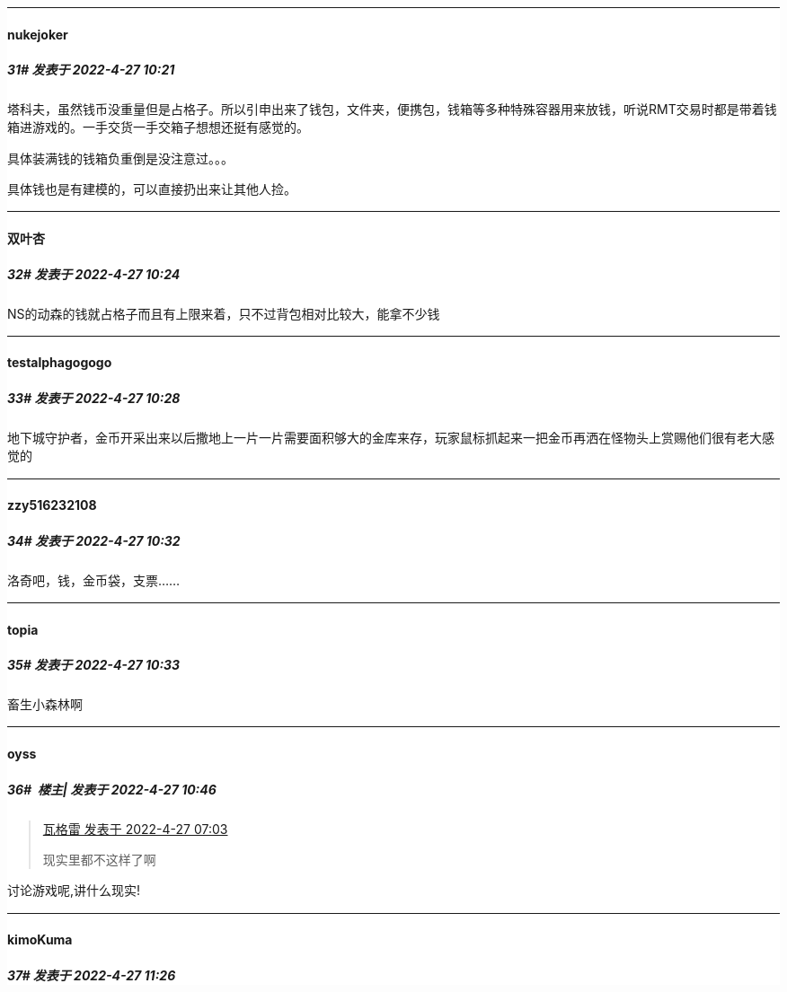 

*****

####  nukejoker  
##### 31#       发表于 2022-4-27 10:21

塔科夫，虽然钱币没重量但是占格子。所以引申出来了钱包，文件夹，便携包，钱箱等多种特殊容器用来放钱，听说RMT交易时都是带着钱箱进游戏的。一手交货一手交箱子想想还挺有感觉的。

具体装满钱的钱箱负重倒是没注意过。。。

具体钱也是有建模的，可以直接扔出来让其他人捡。

*****

####  双叶杏  
##### 32#       发表于 2022-4-27 10:24

NS的动森的钱就占格子而且有上限来着，只不过背包相对比较大，能拿不少钱

*****

####  testalphagogogo  
##### 33#       发表于 2022-4-27 10:28

地下城守护者，金币开采出来以后撒地上一片一片需要面积够大的金库来存，玩家鼠标抓起来一把金币再洒在怪物头上赏赐他们很有老大感觉的

*****

####  zzy516232108  
##### 34#       发表于 2022-4-27 10:32

洛奇吧，钱，金币袋，支票……

*****

####  topia  
##### 35#       发表于 2022-4-27 10:33

畜生小森林啊

*****

####  oyss  
##### 36#         楼主| 发表于 2022-4-27 10:46

<blockquote><a href="httphttps://bbs.saraba1st.com/2b/forum.php?mod=redirect&amp;goto=findpost&amp;pid=55600360&amp;ptid=2066568" target="_blank">瓦格雷 发表于 2022-4-27 07:03</a>

现实里都不这样了啊</blockquote>
讨论游戏呢,讲什么现实!

*****

####  kimoKuma  
##### 37#       发表于 2022-4-27 11:26
